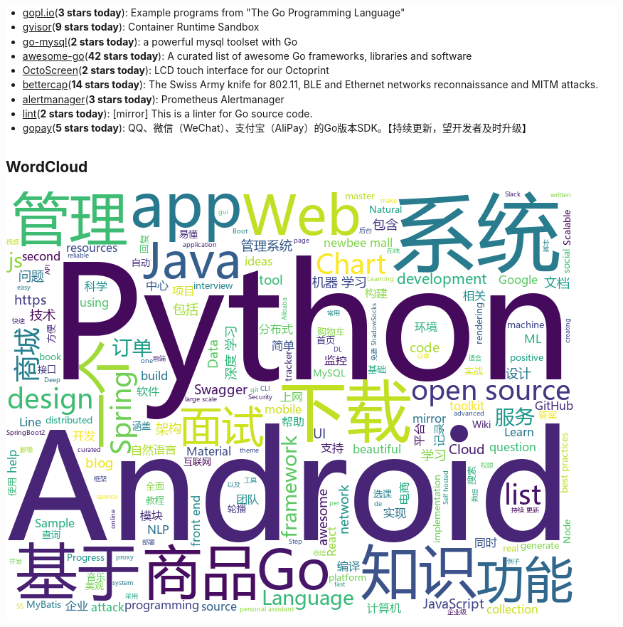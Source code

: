 * [gopl.io](https://github.com/adonovan/gopl.io)(**3 stars today**): Example programs from "The Go Programming Language"
* [gvisor](https://github.com/google/gvisor)(**9 stars today**): Container Runtime Sandbox
* [go-mysql](https://github.com/siddontang/go-mysql)(**2 stars today**): a powerful mysql toolset with Go
* [awesome-go](https://github.com/avelino/awesome-go)(**42 stars today**): A curated list of awesome Go frameworks, libraries and software
* [OctoScreen](https://github.com/Z-Bolt/OctoScreen)(**2 stars today**): LCD touch interface for our Octoprint
* [bettercap](https://github.com/bettercap/bettercap)(**14 stars today**): The Swiss Army knife for 802.11, BLE and Ethernet networks reconnaissance and MITM attacks.
* [alertmanager](https://github.com/prometheus/alertmanager)(**3 stars today**): Prometheus Alertmanager
* [lint](https://github.com/golang/lint)(**2 stars today**): [mirror] This is a linter for Go source code.
* [gopay](https://github.com/iGoogle-ink/gopay)(**5 stars today**): QQ、微信（WeChat）、支付宝（AliPay）的Go版本SDK。【持续更新，望开发者及时升级】

## WordCloud
![](img/2020-02-17.png)

